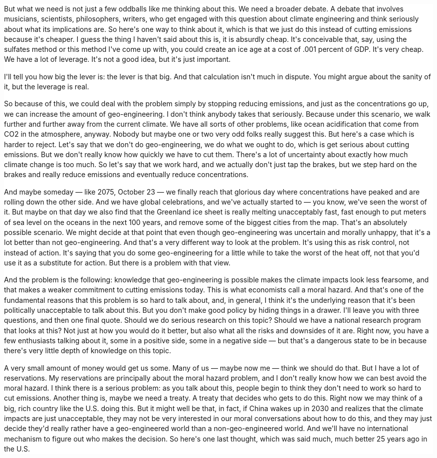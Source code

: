 But what we need is not just a few oddballs like me thinking about this. We need a broader
debate. A debate that involves musicians, scientists, philosophers, writers, who get
engaged with this question about climate engineering and think seriously about what its
implications are. So here's one way to think about it, which is that we just do this
instead of cutting emissions because it's cheaper. I guess the thing I haven't said about
this is, it is absurdly cheap. It's conceivable that, say, using the sulfates method or
this method I've come up with, you could create an ice age at a cost of .001 percent of
GDP. It's very cheap. We have a lot of leverage. It's not a good idea, but it's just
important. 

I'll tell you how big the lever is: the lever is that big. And that calculation isn't much
in dispute. You might argue about the sanity of it, but the leverage is real.

So because of this, we could deal with the problem simply by stopping reducing emissions,
and just as the concentrations go up, we can increase the amount of geo-engineering. I
don't think anybody takes that seriously. Because under this scenario, we walk further and
further away from the current climate. We have all sorts of other problems, like ocean
acidification that come from CO2 in the atmosphere, anyway. Nobody but maybe one or two
very odd folks really suggest this. But here's a case which is harder to reject. Let's say
that we don't do geo-engineering, we do what we ought to do, which is get serious about
cutting emissions. But we don't really know how quickly we have to cut them. There's a lot
of uncertainty about exactly how much climate change is too much. So let's say that we
work hard, and we actually don't just tap the brakes, but we step hard on the brakes and
really reduce emissions and eventually reduce concentrations.

And maybe someday — like 2075, October 23 — we finally reach that glorious day where
concentrations have peaked and are rolling down the other side. And we have global
celebrations, and we've actually started to — you know, we've seen the worst of it. But
maybe on that day we also find that the Greenland ice sheet is really melting unacceptably
fast, fast enough to put meters of sea level on the oceans in the next 100 years, and
remove some of the biggest cities from the map. That's an absolutely possible scenario. We
might decide at that point that even though geo-engineering was uncertain and morally
unhappy, that it's a lot better than not geo-engineering. And that's a very different way
to look at the problem. It's using this as risk control, not instead of action. It's
saying that you do some geo-engineering for a little while to take the worst of the heat
off, not that you'd use it as a substitute for action. But there is a problem with that
view.

And the problem is the following: knowledge that geo-engineering is possible makes the
climate impacts look less fearsome, and that makes a weaker commitment to cutting
emissions today. This is what economists call a moral hazard. And that's one of the
fundamental reasons that this problem is so hard to talk about, and, in general, I think
it's the underlying reason that it's been politically unacceptable to talk about this. But
you don't make good policy by hiding things in a drawer. I'll leave you with three
questions, and then one final quote. Should we do serious research on this topic? Should
we have a national research program that looks at this? Not just at how you would do it
better, but also what all the risks and downsides of it are. Right now, you have a few
enthusiasts talking about it, some in a positive side, some in a negative side — but
that's a dangerous state to be in because there's very little depth of knowledge on this
topic.

A very small amount of money would get us some. Many of us — maybe now me — think we
should do that. But I have a lot of reservations. My reservations are principally about
the moral hazard problem, and I don't really know how we can best avoid the moral hazard.
I think there is a serious problem: as you talk about this, people begin to think they
don't need to work so hard to cut emissions. Another thing is, maybe we need a treaty. A
treaty that decides who gets to do this. Right now we may think of a big, rich country
like the U.S. doing this. But it might well be that, in fact, if China wakes up in 2030
and realizes that the climate impacts are just unacceptable, they may not be very
interested in our moral conversations about how to do this, and they may just decide
they'd really rather have a geo-engineered world than a non-geo-engineered world. And
we'll have no international mechanism to figure out who makes the decision. So here's one
last thought, which was said much, much better 25 years ago in the U.S.
